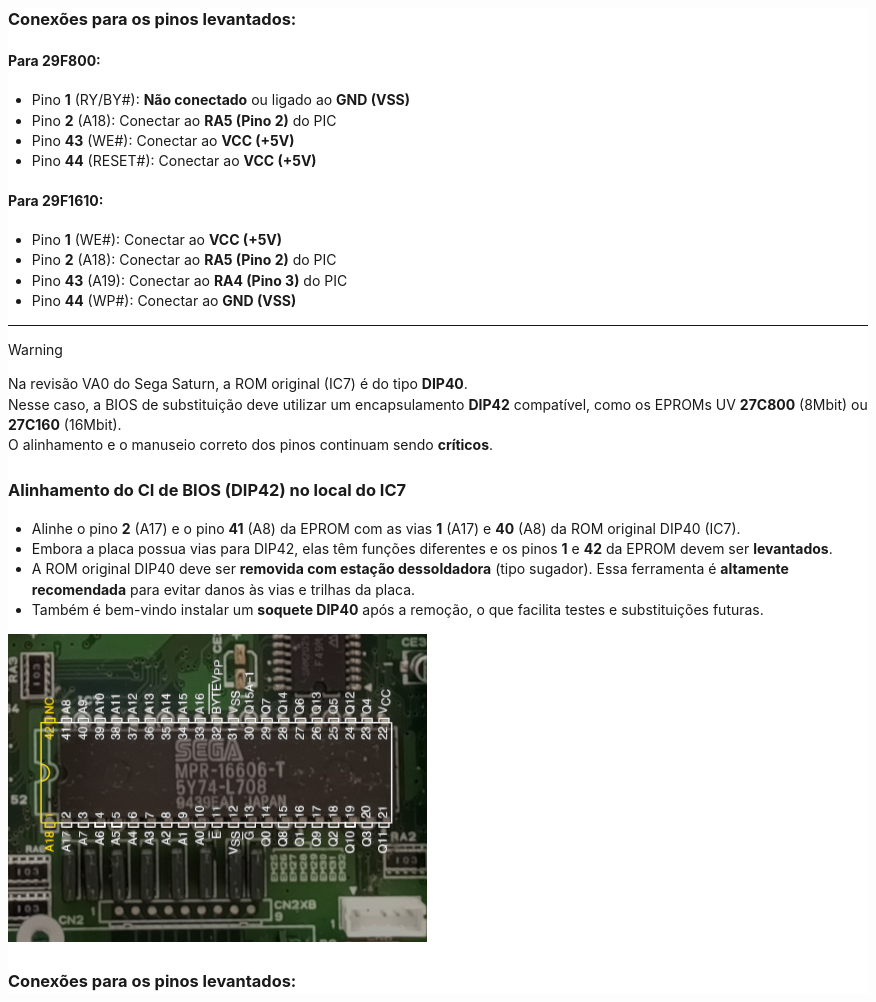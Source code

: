 ### Conexões para os pinos levantados:

#### Para **29F800**:
- Pino **1** (RY/BY#): **Não conectado** ou ligado ao **GND (VSS)**
- Pino **2** (A18): Conectar ao **RA5 (Pino 2)** do PIC
- Pino **43** (WE#): Conectar ao **VCC (+5V)**
- Pino **44** (RESET#): Conectar ao **VCC (+5V)**

#### Para **29F1610**:
- Pino **1** (WE#): Conectar ao **VCC (+5V)**
- Pino **2** (A18): Conectar ao **RA5 (Pino 2)** do PIC
- Pino **43** (A19): Conectar ao **RA4 (Pino 3)** do PIC
- Pino **44** (WP#): Conectar ao **GND (VSS)**

---

> [!WARNING]  
> Na revisão VA0 do Sega Saturn, a ROM original (IC7) é do tipo **DIP40**.  
> Nesse caso, a BIOS de substituição deve utilizar um encapsulamento **DIP42** compatível, como os EPROMs UV **27C800** (8Mbit) ou **27C160** (16Mbit).  
> O alinhamento e o manuseio correto dos pinos continuam sendo **críticos**.

### Alinhamento do CI de BIOS (DIP42) no local do IC7

- Alinhe o pino **2** (A17) e o pino **41** (A8) da EPROM com as vias **1** (A17) e **40** (A8) da ROM original DIP40 (IC7).
- Embora a placa possua vias para DIP42, elas têm funções diferentes e os pinos **1** e **42** da EPROM devem ser **levantados**.
- A ROM original DIP40 deve ser **removida com estação dessoldadora** (tipo sugador). Essa ferramenta é **altamente recomendada** para evitar danos às vias e trilhas da placa.
- Também é bem-vindo instalar um **soquete DIP40** após a remoção, o que facilita testes e substituições futuras.

![DIP42 alignment](../img/dip42.jpg)

### Conexões para os pinos levantados:
